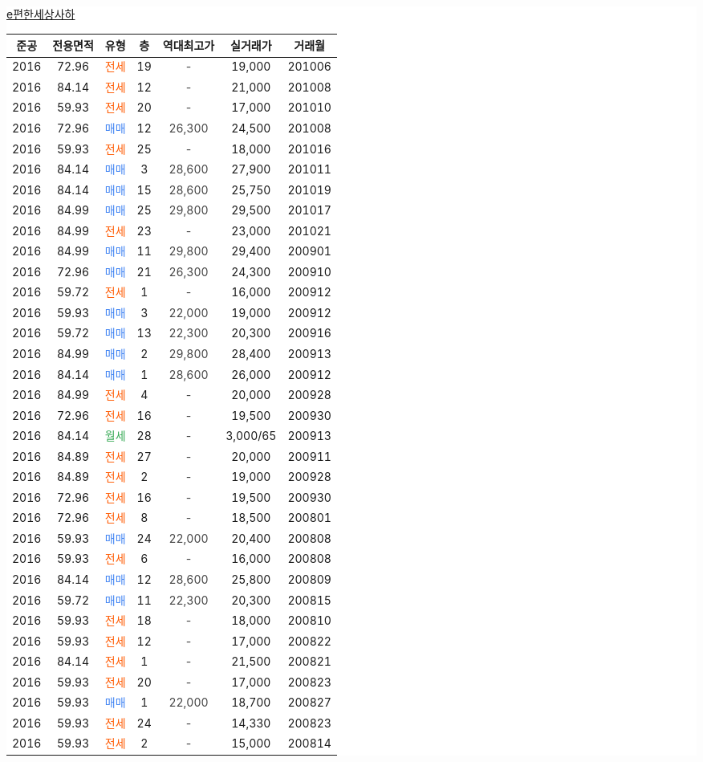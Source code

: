 
[e편한세상사하](https://search.naver.com/search.naver?query=%EB%B6%80%EC%82%B0%EA%B4%91%EC%97%AD%EC%8B%9C+%EC%82%AC%ED%95%98%EA%B5%AC+%EA%B5%AC%ED%8F%89%EB%8F%99+e%ED%8E%B8%ED%95%9C%EC%84%B8%EC%83%81%EC%82%AC%ED%95%98)

|준공|전용면적|유형|층|역대최고가|실거래가|거래월|
|:---:|:---:|:---:|:---:|:---:|:---:|:---:|
|2016|72.96|<span style="color:#ff5a00">전세</span>|19|<span style="color:#444444">-</span>|19,000|201006|
|2016|84.14|<span style="color:#ff5a00">전세</span>|12|<span style="color:#444444">-</span>|21,000|201008|
|2016|59.93|<span style="color:#ff5a00">전세</span>|20|<span style="color:#444444">-</span>|17,000|201010|
|2016|72.96|<span style="color:#4285f3">매매</span>|12|<span style="color:#444444">26,300</span>|24,500|201008|
|2016|59.93|<span style="color:#ff5a00">전세</span>|25|<span style="color:#444444">-</span>|18,000|201016|
|2016|84.14|<span style="color:#4285f3">매매</span>|3|<span style="color:#444444">28,600</span>|27,900|201011|
|2016|84.14|<span style="color:#4285f3">매매</span>|15|<span style="color:#444444">28,600</span>|25,750|201019|
|2016|84.99|<span style="color:#4285f3">매매</span>|25|<span style="color:#444444">29,800</span>|29,500|201017|
|2016|84.99|<span style="color:#ff5a00">전세</span>|23|<span style="color:#444444">-</span>|23,000|201021|
|2016|84.99|<span style="color:#4285f3">매매</span>|11|<span style="color:#444444">29,800</span>|29,400|200901|
|2016|72.96|<span style="color:#4285f3">매매</span>|21|<span style="color:#444444">26,300</span>|24,300|200910|
|2016|59.72|<span style="color:#ff5a00">전세</span>|1|<span style="color:#444444">-</span>|16,000|200912|
|2016|59.93|<span style="color:#4285f3">매매</span>|3|<span style="color:#444444">22,000</span>|19,000|200912|
|2016|59.72|<span style="color:#4285f3">매매</span>|13|<span style="color:#444444">22,300</span>|20,300|200916|
|2016|84.99|<span style="color:#4285f3">매매</span>|2|<span style="color:#444444">29,800</span>|28,400|200913|
|2016|84.14|<span style="color:#4285f3">매매</span>|1|<span style="color:#444444">28,600</span>|26,000|200912|
|2016|84.99|<span style="color:#ff5a00">전세</span>|4|<span style="color:#444444">-</span>|20,000|200928|
|2016|72.96|<span style="color:#ff5a00">전세</span>|16|<span style="color:#444444">-</span>|19,500|200930|
|2016|84.14|<span style="color:#34a853">월세</span>|28|<span style="color:#444444">-</span>|3,000/65|200913|
|2016|84.89|<span style="color:#ff5a00">전세</span>|27|<span style="color:#444444">-</span>|20,000|200911|
|2016|84.89|<span style="color:#ff5a00">전세</span>|2|<span style="color:#444444">-</span>|19,000|200928|
|2016|72.96|<span style="color:#ff5a00">전세</span>|16|<span style="color:#444444">-</span>|19,500|200930|
|2016|72.96|<span style="color:#ff5a00">전세</span>|8|<span style="color:#444444">-</span>|18,500|200801|
|2016|59.93|<span style="color:#4285f3">매매</span>|24|<span style="color:#444444">22,000</span>|20,400|200808|
|2016|59.93|<span style="color:#ff5a00">전세</span>|6|<span style="color:#444444">-</span>|16,000|200808|
|2016|84.14|<span style="color:#4285f3">매매</span>|12|<span style="color:#444444">28,600</span>|25,800|200809|
|2016|59.72|<span style="color:#4285f3">매매</span>|11|<span style="color:#444444">22,300</span>|20,300|200815|
|2016|59.93|<span style="color:#ff5a00">전세</span>|18|<span style="color:#444444">-</span>|18,000|200810|
|2016|59.93|<span style="color:#ff5a00">전세</span>|12|<span style="color:#444444">-</span>|17,000|200822|
|2016|84.14|<span style="color:#ff5a00">전세</span>|1|<span style="color:#444444">-</span>|21,500|200821|
|2016|59.93|<span style="color:#ff5a00">전세</span>|20|<span style="color:#444444">-</span>|17,000|200823|
|2016|59.93|<span style="color:#4285f3">매매</span>|1|<span style="color:#444444">22,000</span>|18,700|200827|
|2016|59.93|<span style="color:#ff5a00">전세</span>|24|<span style="color:#444444">-</span>|14,330|200823|
|2016|59.93|<span style="color:#ff5a00">전세</span>|2|<span style="color:#444444">-</span>|15,000|200814|